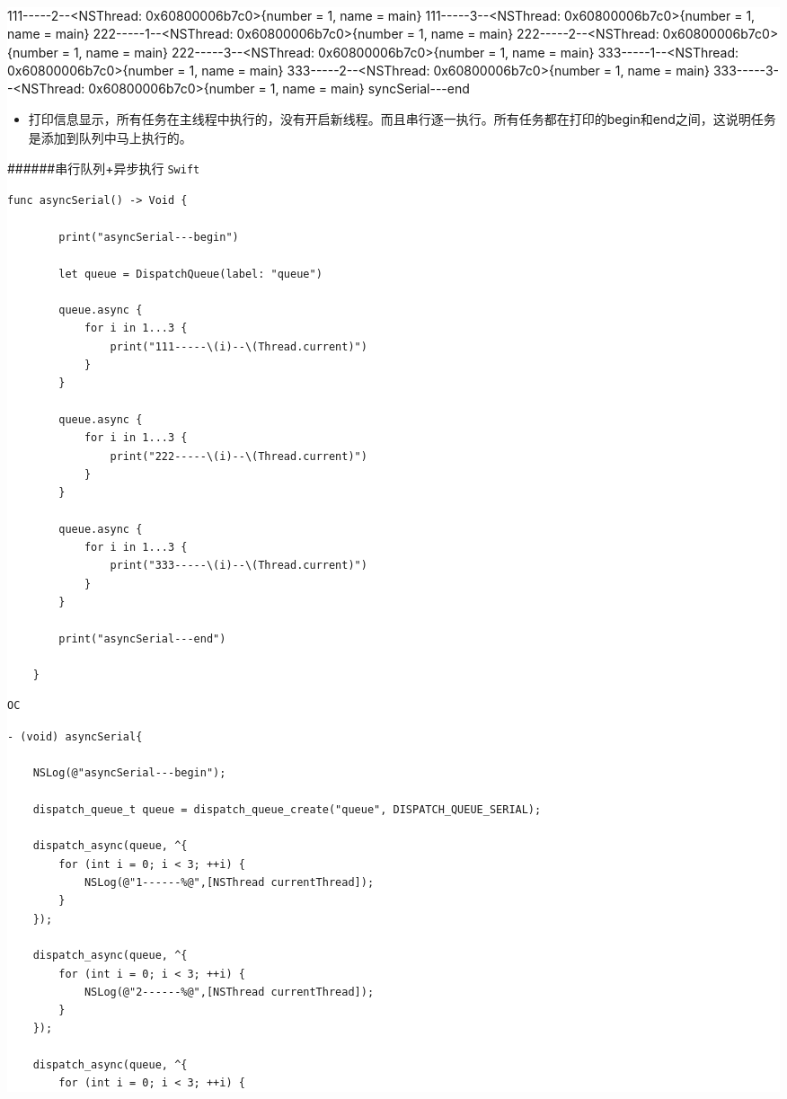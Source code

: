 111-----2--<NSThread: 0x60800006b7c0>{number = 1, name = main}
111-----3--<NSThread: 0x60800006b7c0>{number = 1, name = main}
222-----1--<NSThread: 0x60800006b7c0>{number = 1, name = main}
222-----2--<NSThread: 0x60800006b7c0>{number = 1, name = main}
222-----3--<NSThread: 0x60800006b7c0>{number = 1, name = main}
333-----1--<NSThread: 0x60800006b7c0>{number = 1, name = main}
333-----2--<NSThread: 0x60800006b7c0>{number = 1, name = main}
333-----3--<NSThread: 0x60800006b7c0>{number = 1, name = main}
syncSerial---end

* 打印信息显示，所有任务在主线程中执行的，没有开启新线程。而且串行逐一执行。所有任务都在打印的begin和end之间，这说明任务是添加到队列中马上执行的。

######串行队列+异步执行
`Swift`
```
func asyncSerial() -> Void {
        
        print("asyncSerial---begin")
        
        let queue = DispatchQueue(label: "queue")
        
        queue.async {
            for i in 1...3 {
                print("111-----\(i)--\(Thread.current)")
            }
        }
        
        queue.async {
            for i in 1...3 {
                print("222-----\(i)--\(Thread.current)")
            }
        }
        
        queue.async {
            for i in 1...3 {
                print("333-----\(i)--\(Thread.current)")
            }
        }
        
        print("asyncSerial---end")
        
    }
```
`OC`
```
- (void) asyncSerial{
    
    NSLog(@"asyncSerial---begin");
    
    dispatch_queue_t queue = dispatch_queue_create("queue", DISPATCH_QUEUE_SERIAL);
    
    dispatch_async(queue, ^{
        for (int i = 0; i < 3; ++i) {
            NSLog(@"1------%@",[NSThread currentThread]);
        }
    });
    
    dispatch_async(queue, ^{
        for (int i = 0; i < 3; ++i) {
            NSLog(@"2------%@",[NSThread currentThread]);
        }
    });
    
    dispatch_async(queue, ^{
        for (int i = 0; i < 3; ++i) {
```